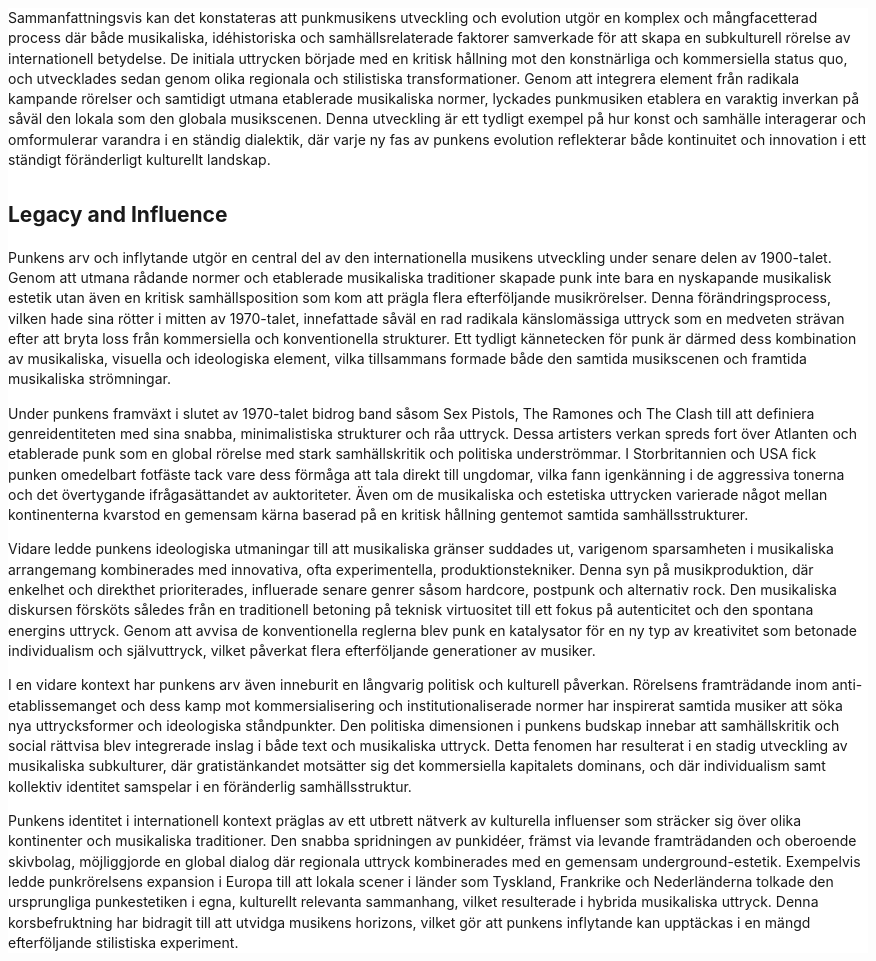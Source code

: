 Sammanfattningsvis kan det konstateras att punkmusikens utveckling och evolution utgör en komplex
och mångfacetterad process där både musikaliska, idéhistoriska och samhällsrelaterade faktorer
samverkade för att skapa en subkulturell rörelse av internationell betydelse. De initiala uttrycken
började med en kritisk hållning mot den konstnärliga och kommersiella status quo, och utvecklades
sedan genom olika regionala och stilistiska transformationer. Genom att integrera element från
radikala kampande rörelser och samtidigt utmana etablerade musikaliska normer, lyckades punkmusiken
etablera en varaktig inverkan på såväl den lokala som den globala musikscenen. Denna utveckling är
ett tydligt exempel på hur konst och samhälle interagerar och omformulerar varandra i en ständig
dialektik, där varje ny fas av punkens evolution reflekterar både kontinuitet och innovation i ett
ständigt föränderligt kulturellt landskap.

## Legacy and Influence

Punkens arv och inflytande utgör en central del av den internationella musikens utveckling under
senare delen av 1900-talet. Genom att utmana rådande normer och etablerade musikaliska traditioner
skapade punk inte bara en nyskapande musikalisk estetik utan även en kritisk samhällsposition som
kom att prägla flera efterföljande musikrörelser. Denna förändringsprocess, vilken hade sina rötter
i mitten av 1970-talet, innefattade såväl en rad radikala känslomässiga uttryck som en medveten
strävan efter att bryta loss från kommersiella och konventionella strukturer. Ett tydligt
kännetecken för punk är därmed dess kombination av musikaliska, visuella och ideologiska element,
vilka tillsammans formade både den samtida musikscenen och framtida musikaliska strömningar.

Under punkens framväxt i slutet av 1970-talet bidrog band såsom Sex Pistols, The Ramones och The
Clash till att definiera genreidentiteten med sina snabba, minimalistiska strukturer och råa
uttryck. Dessa artisters verkan spreds fort över Atlanten och etablerade punk som en global rörelse
med stark samhällskritik och politiska underströmmar. I Storbritannien och USA fick punken
omedelbart fotfäste tack vare dess förmåga att tala direkt till ungdomar, vilka fann igenkänning i
de aggressiva tonerna och det övertygande ifrågasättandet av auktoriteter. Även om de musikaliska
och estetiska uttrycken varierade något mellan kontinenterna kvarstod en gemensam kärna baserad på
en kritisk hållning gentemot samtida samhällsstrukturer.

Vidare ledde punkens ideologiska utmaningar till att musikaliska gränser suddades ut, varigenom
sparsamheten i musikaliska arrangemang kombinerades med innovativa, ofta experimentella,
produktionstekniker. Denna syn på musikproduktion, där enkelhet och direkthet prioriterades,
influerade senare genrer såsom hardcore, postpunk och alternativ rock. Den musikaliska diskursen
försköts således från en traditionell betoning på teknisk virtuositet till ett fokus på autenticitet
och den spontana energins uttryck. Genom att avvisa de konventionella reglerna blev punk en
katalysator för en ny typ av kreativitet som betonade individualism och självuttryck, vilket
påverkat flera efterföljande generationer av musiker.

I en vidare kontext har punkens arv även inneburit en långvarig politisk och kulturell påverkan.
Rörelsens framträdande inom anti-etablissemanget och dess kamp mot kommersialisering och
institutionaliserade normer har inspirerat samtida musiker att söka nya uttrycksformer och
ideologiska ståndpunkter. Den politiska dimensionen i punkens budskap innebar att samhällskritik och
social rättvisa blev integrerade inslag i både text och musikaliska uttryck. Detta fenomen har
resulterat i en stadig utveckling av musikaliska subkulturer, där gratistänkandet motsätter sig det
kommersiella kapitalets dominans, och där individualism samt kollektiv identitet samspelar i en
föränderlig samhällsstruktur.

Punkens identitet i internationell kontext präglas av ett utbrett nätverk av kulturella influenser
som sträcker sig över olika kontinenter och musikaliska traditioner. Den snabba spridningen av
punkidéer, främst via levande framträdanden och oberoende skivbolag, möjliggjorde en global dialog
där regionala uttryck kombinerades med en gemensam underground-estetik. Exempelvis ledde
punkrörelsens expansion i Europa till att lokala scener i länder som Tyskland, Frankrike och
Nederländerna tolkade den ursprungliga punkestetiken i egna, kulturellt relevanta sammanhang, vilket
resulterade i hybrida musikaliska uttryck. Denna korsbefruktning har bidragit till att utvidga
musikens horizons, vilket gör att punkens inflytande kan upptäckas i en mängd efterföljande
stilistiska experiment.
